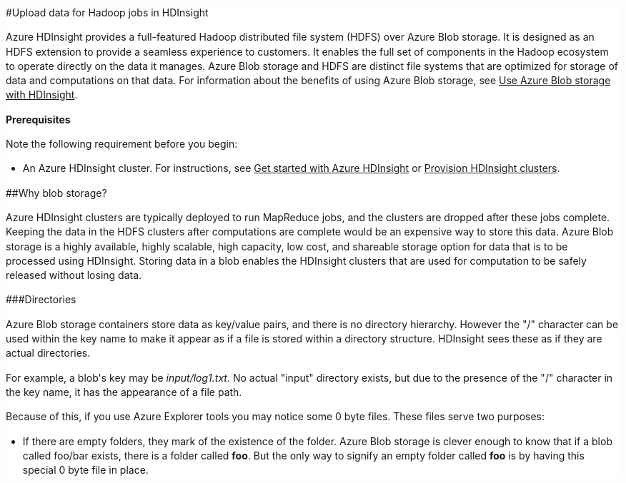 <properties
	pageTitle="Upload data for Hadoop jobs in HDInsight | Windows Azure"
	description="Learn how to upload and access data for Hadoop jobs in HDInsight using the Azure CLI, Azure Storage Explorer, Azure PowerShell, the Hadoop command line, or Sqoop."
	services="hdinsight,storage"
	documentationCenter=""
	tags="azure-portal"
	authors="mumian"
	manager="paulettm"
	editor="cgronlun"/>

<tags
	ms.service="hdinsight"
	ms.date="09/28/2015"
	wacn.date=""/>



#Upload data for Hadoop jobs in HDInsight

Azure HDInsight provides a full-featured Hadoop distributed file system (HDFS) over Azure Blob storage. It is designed as an HDFS extension to provide a seamless experience to customers. It enables the full set of components in the Hadoop ecosystem to operate directly on the data it manages. Azure Blob storage and HDFS are distinct file systems that are optimized for storage of data and computations on that data. For information about the benefits of using Azure Blob storage, see [Use Azure Blob storage with HDInsight][hdinsight-storage].

**Prerequisites**

Note the following requirement before you begin:

* An Azure HDInsight cluster. For instructions, see [Get started with Azure HDInsight][hdinsight-get-started] or [Provision HDInsight clusters][hdinsight-provision].

##Why blob storage?

Azure HDInsight clusters are typically deployed to run MapReduce jobs, and the clusters are dropped after these jobs complete. Keeping the data in the HDFS clusters after computations are complete would be an expensive way to store this data. Azure Blob storage is a highly available, highly scalable, high capacity, low cost, and shareable storage option for data that is to be processed using HDInsight. Storing data in a blob enables the HDInsight clusters that are used for computation to be safely released without losing data.

###Directories

Azure Blob storage containers store data as key/value pairs, and there is no directory hierarchy. However the "/" character can be used within the key name to make it appear as if a file is stored within a directory structure. HDInsight sees these as if they are actual directories.

For example, a blob's key may be *input/log1.txt*. No actual "input" directory exists, but due to the presence of the "/" character in the key name, it has the appearance of a file path.

Because of this, if you use Azure Explorer tools you may notice some 0 byte files. These files serve two purposes:

- If there are empty folders, they mark of the existence of the folder. Azure Blob storage is clever enough to know that if a blob called foo/bar exists, there is a folder called **foo**. But the only way to signify an empty folder called **foo** is by having this special 0 byte file in place.


[azure-management-portal]: https://manage.windowsazure.cn
[azure-powershell]: http://msdn.microsoft.com/zh-cn/library/azure/jj152841.aspx
[azure-storage-client-library]: storage-dotnet-how-to-use-blobs
[azure-create-storage-account]: storage-create-storage-account
[azure-azcopy-download]: storage-use-azcopy
[azure-azcopy]: storage-use-azcopy
[hdinsight-use-sqoop]: hdinsight-use-sqoop
[hdinsight-storage]: hdinsight-use-blob-storage
[hdinsight-submit-jobs]: hdinsight-submit-hadoop-jobs-programmatically
[hdinsight-get-started]: hdinsight-get-started
[hdinsight-use-hive]: hdinsight-use-hive
[hdinsight-use-pig]: hdinsight-use-pig
[hdinsight-provision]: hdinsight-provision-clusters
[sqldatabase-create-configure]: sql-database-create-configure
[apache-sqoop-guide]: http://sqoop.apache.org/docs/1.4.4/SqoopUserGuide.html
[Powershell-install-configure]: powershell-install-configure
[azurecli]: xplat-cli-install
[image-azure-storage-explorer]: ./media/hdinsight-upload-data/HDI.AzureStorageExplorer.png
[image-ase-addaccount]: ./media/hdinsight-upload-data/HDI.ASEAddAccount.png
[image-ase-blob]: ./media/hdinsight-upload-data/HDI.ASEBlob.png